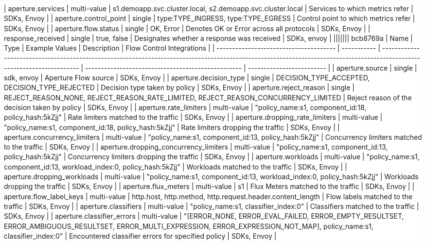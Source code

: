 | aperture.services                 | multi-value | s1.demoapp.svc.cluster.local, s2.demoapp.svc.cluster.local                                                                                                                | Services to which metrics refer                    | SDKs, Envoy               |
| aperture.control_point            | single      | type:TYPE_INGRESS, type:TYPE_EGRESS                                                                                                                                       | Control point to which metrics refer               | SDKs, Envoy               |
| aperture.flow.status              | single      | OK, Error                                                                                                                                                                 | Denotes OK or Error across all protocols           | SDKs, Envoy               |
| response_received                 | single      | true, false                                                                                                                                                               | Designates whether a response was received         | SDKs, envoy               |
||||||| bcb8769a
| Name                                   | Type        | Example Values                                                                                                                                                            | Description                                        | Flow Control Integrations |
| -------------------------------------- | ----------- | ------------------------------------------------------------------------------------------------------------------------------------------------------------------------- | -------------------------------------------------- | ------------------------- |
| aperture.source                        | single      | sdk, envoy                                                                                                                                                                | Aperture Flow source                               | SDKs, Envoy               |
| aperture.decision_type                 | single      | DECISION_TYPE_ACCEPTED, DECISION_TYPE_REJECTED                                                                                                                            | Decision type taken by policy                      | SDKs, Envoy               |
| aperture.reject_reason                 | single      | REJECT_REASON_NONE, REJECT_REASON_RATE_LIMITED, REJECT_REASON_CONCURRENCY_LIMITED                                                                                         | Reject reason of the decision taken by policy      | SDKs, Envoy               |
| aperture.rate_limiters                 | multi-value | "policy_name:s1, component_id:18, policy_hash:5kZjj"                                                                                                                      | Rate limiters matched to the traffic               | SDKs, Envoy               |
| aperture.dropping_rate_limiters        | multi-value | "policy_name:s1, component_id:18, policy_hash:5kZjj"                                                                                                                      | Rate limiters dropping the traffic                 | SDKs, Envoy               |
| aperture.concurrency_limiters          | multi-value | "policy_name:s1, component_id:13, policy_hash:5kZjj"                                                                                                                      | Concurrency limiters matched to the traffic        | SDKs, Envoy               |
| aperture.dropping_concurrency_limiters | multi-value | "policy_name:s1, component_id:13, policy_hash:5kZjj"                                                                                                                      | Concurrency limiters dropping the traffic          | SDKs, Envoy               |
| aperture.workloads                     | multi-value | "policy_name:s1, component_id:13, workload_index:0, policy_hash:5kZjj"                                                                                                    | Workloads matched to the traffic                   | SDKs, Envoy               |
| aperture.dropping_workloads            | multi-value | "policy_name:s1, component_id:13, workload_index:0, policy_hash:5kZjj"                                                                                                    | Workloads dropping the traffic                     | SDKs, Envoy               |
| aperture.flux_meters                   | multi-value | s1                                                                                                                                                                        | Flux Meters matched to the traffic                 | SDKs, Envoy               |
| aperture.flow_label_keys               | multi-value | http.host, http.method, http.request.header.content_length                                                                                                                | Flow labels matched to the traffic                 | SDKs, Envoy               |
| aperture.classifiers                   | multi-value | "policy_name:s1, classifier_index:0"                                                                                                                                      | Classifiers matched to the traffic                 | SDKs, Envoy               |
| aperture.classifier_errors             | multi-value | "[ERROR_NONE, ERROR_EVAL_FAILED, ERROR_EMPTY_RESULTSET, ERROR_AMBIGUOUS_RESULTSET, ERROR_MULTI_EXPRESSION, ERROR_EXPRESSION_NOT_MAP], policy_name:s1, classifier_index:0" | Encountered classifier errors for specified policy | SDKs, Envoy               |

[classifier]: /concepts/flow-control/resources/classifier.md